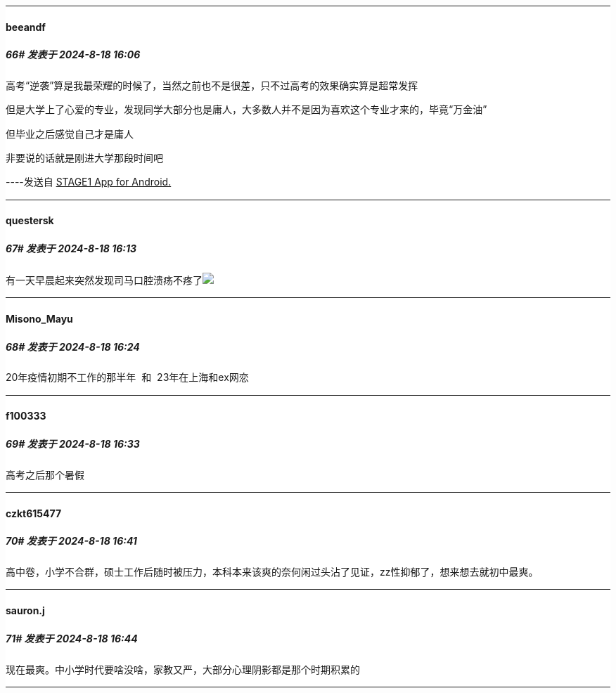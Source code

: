 *****

####  beeandf  
##### 66#       发表于 2024-8-18 16:06

高考“逆袭”算是我最荣耀的时候了，当然之前也不是很差，只不过高考的效果确实算是超常发挥

但是大学上了心爱的专业，发现同学大部分也是庸人，大多数人并不是因为喜欢这个专业才来的，毕竟“万金油”

但毕业之后感觉自己才是庸人

非要说的话就是刚进大学那段时间吧

----发送自 [STAGE1 App for Android.](http://stage1.5j4m.com/?1.37)


*****

####  questersk  
##### 67#       发表于 2024-8-18 16:13

有一天早晨起来突然发现司马口腔溃疡不疼了<img src="https://static.saraba1st.com/image/smiley/face2017/015.png" referrerpolicy="no-referrer">


*****

####  Misono_Mayu  
##### 68#       发表于 2024-8-18 16:24

20年疫情初期不工作的那半年  和  23年在上海和ex网恋


*****

####  f100333  
##### 69#       发表于 2024-8-18 16:33

高考之后那个暑假


*****

####  czkt615477  
##### 70#       发表于 2024-8-18 16:41

高中卷，小学不合群，硕士工作后随时被压力，本科本来该爽的奈何闲过头沾了见证，zz性抑郁了，想来想去就初中最爽。


*****

####  sauron.j  
##### 71#       发表于 2024-8-18 16:44

现在最爽。中小学时代要啥没啥，家教又严，大部分心理阴影都是那个时期积累的


*****
